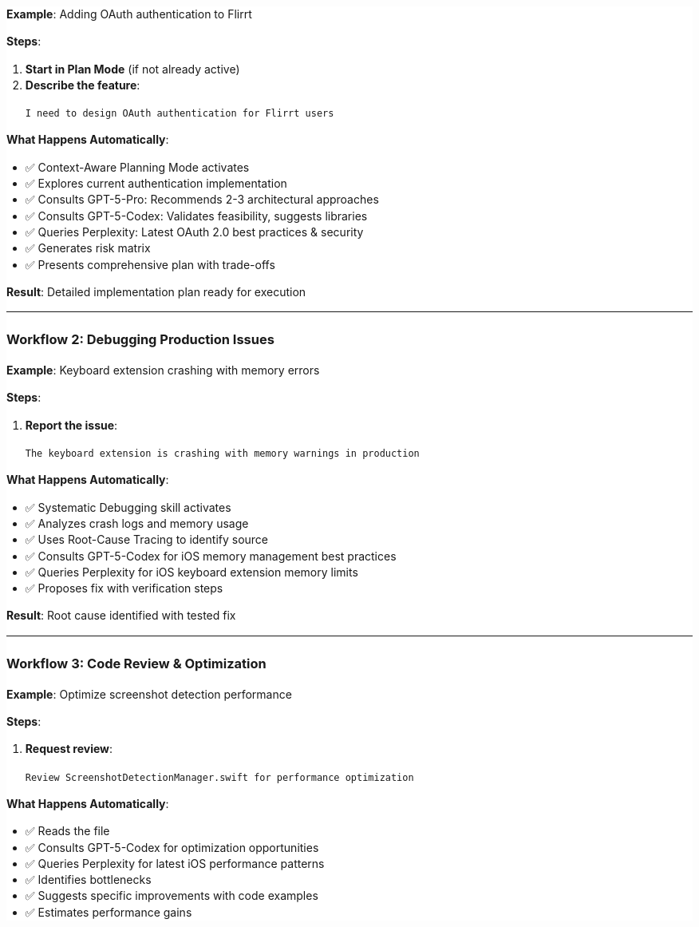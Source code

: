 **Example**: Adding OAuth authentication to Flirrt

**Steps**:
1. **Start in Plan Mode** (if not already active)
2. **Describe the feature**:
   ```
   I need to design OAuth authentication for Flirrt users
   ```

**What Happens Automatically**:
- ✅ Context-Aware Planning Mode activates
- ✅ Explores current authentication implementation
- ✅ Consults GPT-5-Pro: Recommends 2-3 architectural approaches
- ✅ Consults GPT-5-Codex: Validates feasibility, suggests libraries
- ✅ Queries Perplexity: Latest OAuth 2.0 best practices & security
- ✅ Generates risk matrix
- ✅ Presents comprehensive plan with trade-offs

**Result**: Detailed implementation plan ready for execution

---

### Workflow 2: Debugging Production Issues

**Example**: Keyboard extension crashing with memory errors

**Steps**:
1. **Report the issue**:
   ```
   The keyboard extension is crashing with memory warnings in production
   ```

**What Happens Automatically**:
- ✅ Systematic Debugging skill activates
- ✅ Analyzes crash logs and memory usage
- ✅ Uses Root-Cause Tracing to identify source
- ✅ Consults GPT-5-Codex for iOS memory management best practices
- ✅ Queries Perplexity for iOS keyboard extension memory limits
- ✅ Proposes fix with verification steps

**Result**: Root cause identified with tested fix

---

### Workflow 3: Code Review & Optimization

**Example**: Optimize screenshot detection performance

**Steps**:
1. **Request review**:
   ```
   Review ScreenshotDetectionManager.swift for performance optimization
   ```

**What Happens Automatically**:
- ✅ Reads the file
- ✅ Consults GPT-5-Codex for optimization opportunities
- ✅ Queries Perplexity for latest iOS performance patterns
- ✅ Identifies bottlenecks
- ✅ Suggests specific improvements with code examples
- ✅ Estimates performance gains
